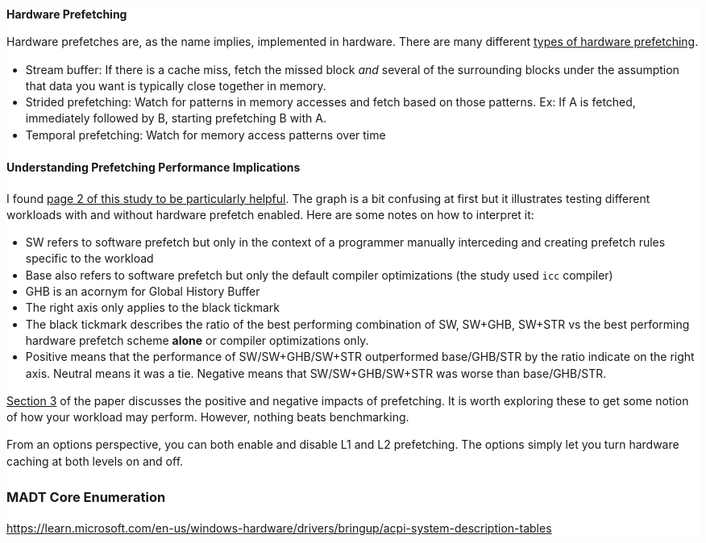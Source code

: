 **Hardware Prefetching**

Hardware prefetches are, as the name implies, implemented in hardware. There are many different [types of hardware prefetching](https://en.wikipedia.org/wiki/Cache_prefetching#Methods_of_hardware_prefetching).

- Stream buffer: If there is a cache miss, fetch the missed block *and* several of the surrounding blocks under the assumption that data you want is typically close together in memory.
- Strided prefetching: Watch for patterns in memory accesses and fetch based on those patterns. Ex: If A is fetched, immediately followed by B, starting prefetching B with A.
- Temporal prefetching: Watch for memory access patterns over time

#### Understanding Prefetching Performance Implications

I found [page 2 of this study to be particularly helpful](https://faculty.cc.gatech.edu/~hyesoon/lee_taco12.pdf#page=2). The graph is a bit confusing at first but it illustrates testing different workloads with and without hardware prefetch enabled. Here are some notes on how to interpret it:

- SW refers to software prefetch but only in the context of a programmer manually interceding and creating prefetch rules specific to the workload
- Base also refers to software prefetch but only the default compiler optimizations (the study used `icc` compiler)
- GHB is an acornym for Global History Buffer
- The right axis only applies to the black tickmark
- The black tickmark describes the ratio of the best performing combination of SW, SW+GHB, SW+STR vs the best performing hardware prefetch scheme **alone** or compiler optimizations only.
- Positive means that the performance of SW/SW+GHB/SW+STR outperformed base/GHB/STR by the ratio indicate on the right axis. Neutral means it was a tie. Negative means that SW/SW+GHB/SW+STR was worse than base/GHB/STR.

[Section 3](https://faculty.cc.gatech.edu/~hyesoon/lee_taco12.pdf#page=5) of the paper discusses the positive and negative impacts of prefetching. It is worth exploring these to get some notion of how your workload may perform. However, nothing beats benchmarking.

From an options perspective, you can both enable and disable L1 and L2 prefetching. The options simply let you turn hardware caching at both levels on and off.

### MADT Core Enumeration

https://learn.microsoft.com/en-us/windows-hardware/drivers/bringup/acpi-system-description-tables

